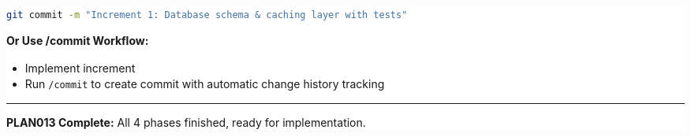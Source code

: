 ```bash
git commit -m "Increment 1: Database schema & caching layer with tests"
```

**Or Use /commit Workflow:**
- Implement increment
- Run `/commit` to create commit with automatic change history tracking

---

**PLAN013 Complete:** All 4 phases finished, ready for implementation.

